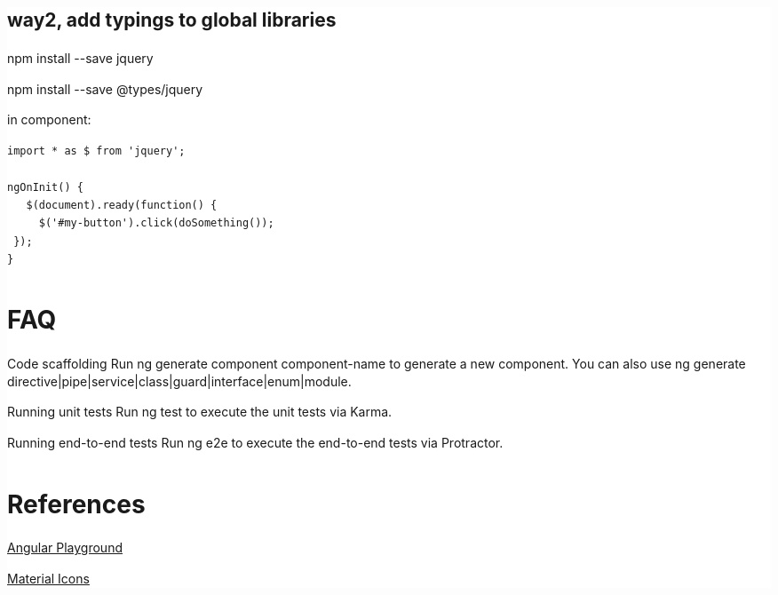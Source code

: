 ## way2, add typings to global libraries
npm install --save jquery

npm install --save @types/jquery

in component:

	import * as $ from 'jquery';

	ngOnInit() {
	   $(document).ready(function() {
	     $('#my-button').click(doSomething());
	 });
	}

# FAQ
Code scaffolding
Run ng generate component component-name to generate a new component. You can also use ng generate directive|pipe|service|class|guard|interface|enum|module.

Running unit tests
Run ng test to execute the unit tests via Karma.

Running end-to-end tests
Run ng e2e to execute the end-to-end tests via Protractor.

# References #
[Angular Playground](https://stackblitz.com/angular/dlynpyeolkm)

[Material Icons](https://www.npmjs.com/package/material-design-icons)
